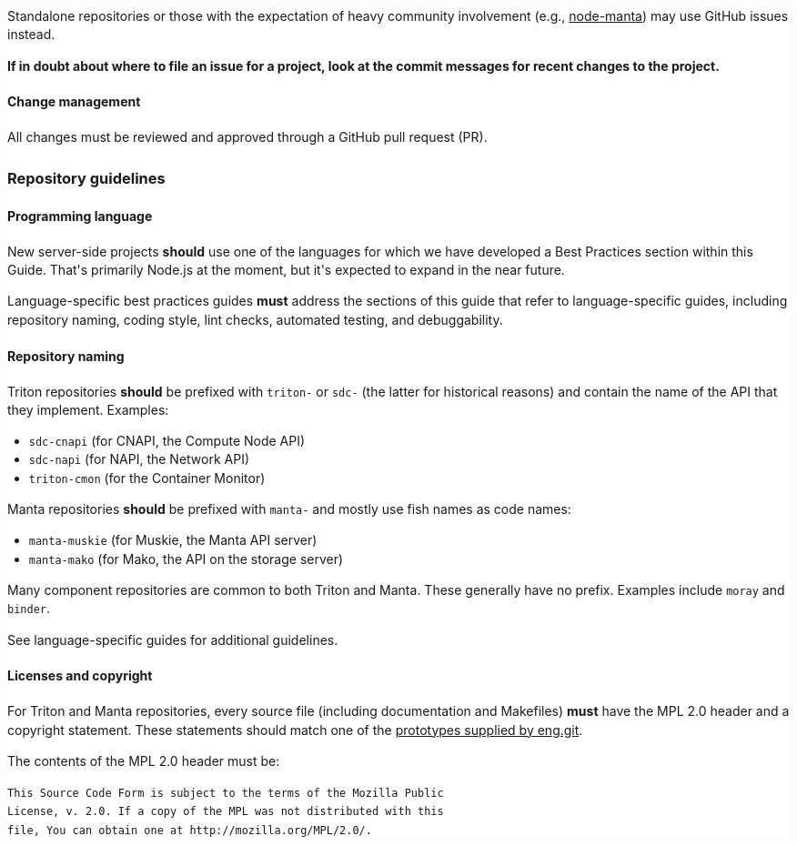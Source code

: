 Standalone repositories or those with the expectation of heavy community
involvement (e.g., [node-manta](https://github.com/joyent/node-manta)) may use
GitHub issues instead.

**If in doubt about where to file an issue for a project, look at the commit
messages for recent changes to the project.**


#### Change management

All changes must be reviewed and approved through a GitHub pull request (PR).


### Repository guidelines

#### Programming language

New server-side projects **should** use one of the languages for which we have
developed a Best Practices section within this Guide.  That's primarily Node.js
at the moment, but it's expected to expand in the near future.

Language-specific best practices guides **must** address the sections of this
guide that refer to language-specific guides, including repository naming,
coding style, lint checks, automated testing, and debuggability.


#### Repository naming

Triton repositories **should** be prefixed with `triton-` or `sdc-` (the latter
for historical reasons) and contain the name of the API that they implement.
Examples:

- `sdc-cnapi` (for CNAPI, the Compute Node API)
- `sdc-napi` (for NAPI, the Network API)
- `triton-cmon` (for the Container Monitor)

Manta repositories **should** be prefixed with `manta-` and mostly use fish
names as code names:

- `manta-muskie` (for Muskie, the Manta API server)
- `manta-mako` (for Mako, the API on the storage server)

Many component repositories are common to both Triton and Manta.  These
generally have no prefix.  Examples include `moray` and `binder`.

See language-specific guides for additional guidelines.


#### Licenses and copyright

For Triton and Manta repositories, every source file (including documentation
and Makefiles) **must** have the MPL 2.0 header and a copyright statement. These
statements should match one of the [prototypes supplied by
eng.git](https://github.com/joyent/eng/tree/master/prototypes).

The contents of the MPL 2.0 header must be:

    This Source Code Form is subject to the terms of the Mozilla Public
    License, v. 2.0. If a copy of the MPL was not distributed with this
    file, You can obtain one at http://mozilla.org/MPL/2.0/.
